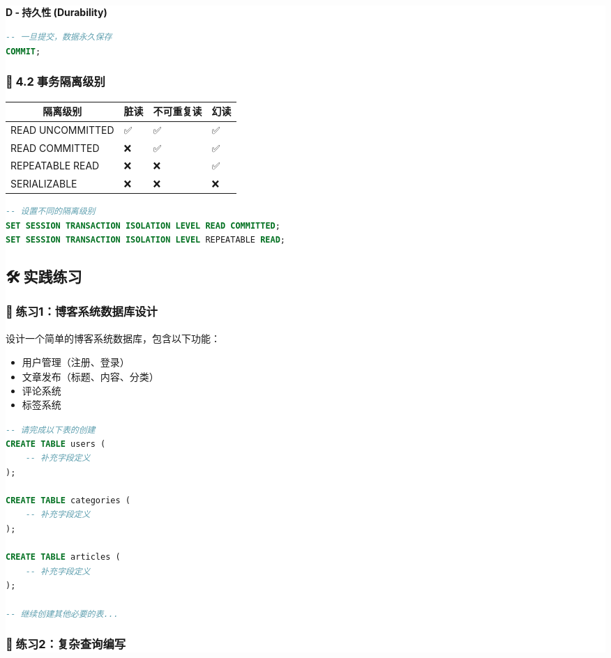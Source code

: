 **D - 持久性 (Durability)**
```sql
-- 一旦提交，数据永久保存
COMMIT;
```

### 🔐 4.2 事务隔离级别

| 隔离级别 | 脏读 | 不可重复读 | 幻读 |
|---------|------|-----------|------|
| READ UNCOMMITTED | ✅ | ✅ | ✅ |
| READ COMMITTED | ❌ | ✅ | ✅ |
| REPEATABLE READ | ❌ | ❌ | ✅ |
| SERIALIZABLE | ❌ | ❌ | ❌ |

```sql
-- 设置不同的隔离级别
SET SESSION TRANSACTION ISOLATION LEVEL READ COMMITTED;
SET SESSION TRANSACTION ISOLATION LEVEL REPEATABLE READ;
```

## 🛠️ 实践练习

### 📝 练习1：博客系统数据库设计

设计一个简单的博客系统数据库，包含以下功能：
- 用户管理（注册、登录）
- 文章发布（标题、内容、分类）
- 评论系统
- 标签系统

```sql
-- 请完成以下表的创建
CREATE TABLE users (
    -- 补充字段定义
);

CREATE TABLE categories (
    -- 补充字段定义
);

CREATE TABLE articles (
    -- 补充字段定义
);

-- 继续创建其他必要的表...
```

### 📝 练习2：复杂查询编写
